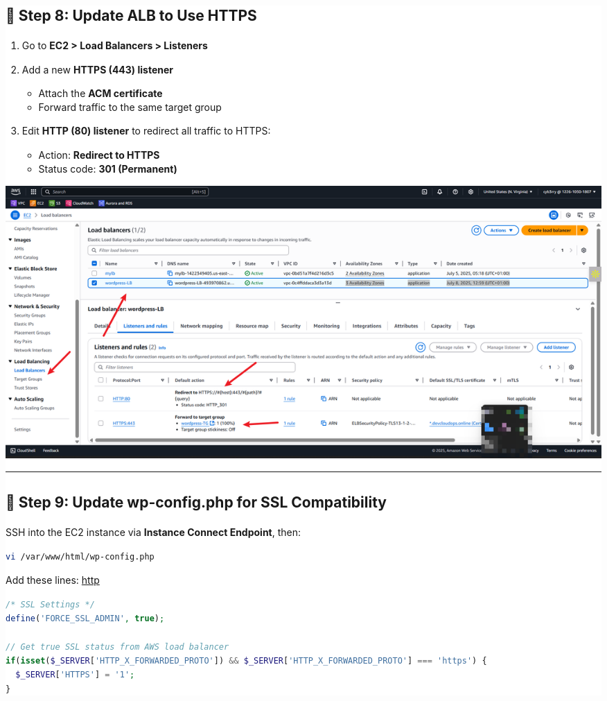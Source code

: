 
## 🔁 **Step 8: Update ALB to Use HTTPS**

1. Go to **EC2 > Load Balancers > Listeners**
2. Add a new **HTTPS (443) listener**

   * Attach the **ACM certificate**
   * Forward traffic to the same target group
3. Edit **HTTP (80) listener** to redirect all traffic to HTTPS:

   * Action: **Redirect to HTTPS**
   * Status code: **301 (Permanent)**

![updatelb](img/lblisten.png)

---

## 📁 **Step 9: Update wp-config.php for SSL Compatibility**

SSH into the EC2 instance via **Instance Connect Endpoint**, then:

```bash
vi /var/www/html/wp-config.php
```

Add these lines: [http](./https)

```php
/* SSL Settings */
define('FORCE_SSL_ADMIN', true);

// Get true SSL status from AWS load balancer
if(isset($_SERVER['HTTP_X_FORWARDED_PROTO']) && $_SERVER['HTTP_X_FORWARDED_PROTO'] === 'https') {
  $_SERVER['HTTPS'] = '1';
}

```

